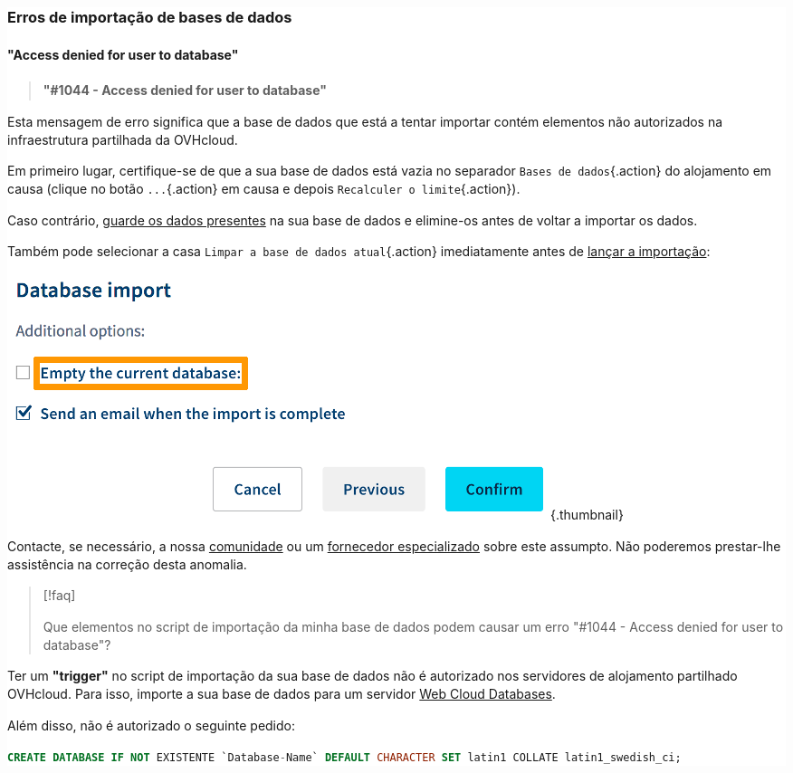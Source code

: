 ### Erros de importação de bases de dados

#### "Access denied for user to database"

>
> **"#1044 - Access denied for user to database"**
>

Esta mensagem de erro significa que a base de dados que está a tentar importar contém elementos não autorizados na infraestrutura partilhada da OVHcloud.

Em primeiro lugar, certifique-se de que a sua base de dados está vazia no separador `Bases de dados`{.action} do alojamento em causa (clique no botão `...`{.action} em causa e depois `Recalculer o limite`{.action}).

Caso contrário, [guarde os dados presentes](/pages/web_cloud/web_hosting/sql_database_export) na sua base de dados e elimine-os antes de voltar a importar os dados.

Também pode selecionar a casa `Limpar a base de dados atual`{.action} imediatamente antes de [lançar a importação](/pages/web_cloud/web_hosting/sql_importing_mysql_database#importar-o-seu-proprio-backup-a-partir-da-area-de-cliente):

![import-empty-current-db](/pages/assets/screens/control_panel/product-selection/web-cloud/web-hosting/databases/import-empty-current-db.png){.thumbnail}

Contacte, se necessário, a nossa [comunidade](/links/community) ou um [fornecedor especializado](/links/partner) sobre este assumpto. Não poderemos prestar-lhe assistência na correção desta anomalia.

> [!faq]
>
> Que elementos no script de importação da minha base de dados podem causar um erro "#1044 - Access denied for user to database"?

Ter um **"trigger"** no script de importação da sua base de dados não é autorizado nos servidores de alojamento partilhado OVHcloud. Para isso, importe a sua base de dados para um servidor [Web Cloud Databases](https://www.ovh.pt/cloud/cloud-databases/).

Além disso, não é autorizado o seguinte pedido:

```sql
CREATE DATABASE IF NOT EXISTENTE `Database-Name` DEFAULT CHARACTER SET latin1 COLLATE latin1_swedish_ci; 
```
